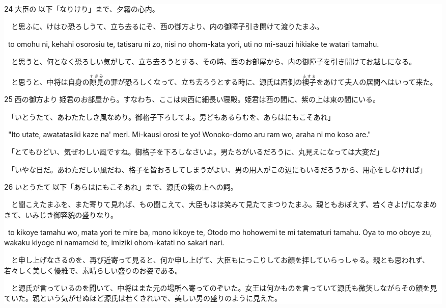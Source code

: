   <div class="annotations">
	<p class="annotation">
		<span class="annotation_num">24</span>
		<span class="annotation_title">大臣の</span>
		<span class="annotation_body">以下「なりけり」まで、夕霧の心内。</span>
	</p>
  </div>
</div>

<div id="28010206">
  <p class="original">　と思ふに、けはひ恐ろしうて、立ち去るにぞ、西の御方より、内の御障子引き開けて渡りたまふ。</p>
  <p class="romanized">&nbsp;&nbsp;to omohu ni&#44; kehahi osorosiu te&#44; tatisaru ni zo&#44; nisi no ohom-kata yori&#44; uti no mi-sauzi hikiake te watari tamahu.</p>
  <p class="shibuya">　と思うと、何となく恐ろしい気がして、立ち去ろうとする、その時、西のお部屋から、内の御障子を引き開けてお越しになる。</p>
  <p class="yosano">　と思うと、中将は自身の<RUBY><RB>隙見</RB><RP>（</RP><RT>すきみ</RT><RP>）</RP></RUBY>の罪が恐ろしくなって、立ち去ろうとする時に、源氏は西側の<RUBY><RB>襖子</RB><RP>（</RP><RT>ふすま</RT><RP>）</RP></RUBY>をあけて夫人の居間へはいって来た。<BR></p>
  <p class="seiden"></p>
  
  <div class="annotations">
	<p class="annotation">
		<span class="annotation_num">25</span>
		<span class="annotation_title">西の御方より</span>
		<span class="annotation_body">姫君のお部屋から。すなわち、ここは東西に細長い寝殿。姫君は西の間に、紫の上は東の間にいる。</span>
	</p>
  </div>
</div>

<div id="28010207">
  <p class="original">　「いとうたて、あわたたしき風なめり。御格子下ろしてよ。男どもあるらむを、あらはにもこそあれ」</p>
  <p class="romanized">&nbsp;&nbsp;&#34;Ito utate&#44; awatatasiki kaze na' meri. Mi-kausi orosi te yo! Wonoko-domo aru ram wo&#44; araha ni mo koso are.&#34;</p>
  <p class="shibuya">　「とてもひどい、気ぜわしい風ですね。御格子を下ろしなさいよ。男たちがいるだろうに、丸見えになっては大変だ」</p>
  <p class="yosano">　「いやな日だ。あわただしい風だね、格子を皆おろしてしまうがよい、男の用人がこの辺にもいるだろうから、用心をしなければ」<BR></p>
  <p class="seiden"></p>
  
  <div class="annotations">
	<p class="annotation">
		<span class="annotation_num">26</span>
		<span class="annotation_title">いとうたて</span>
		<span class="annotation_body">以下「あらはにもこそあれ」まで、源氏の紫の上への詞。</span>
	</p>
  </div>
</div>

<div id="28010208">
  <p class="original">　と聞こえたまふを、また寄りて見れば、もの聞こえて、大臣もほほ笑みて見たてまつりたまふ。親ともおぼえず、若くきよげになまめきて、いみじき御容貌の盛りなり。</p>
  <p class="romanized">&nbsp;&nbsp;to kikoye tamahu wo&#44; mata yori te mire ba&#44; mono kikoye te&#44; Otodo mo hohowemi te mi tatematuri tamahu. Oya to mo oboye zu&#44; wakaku kiyoge ni namameki te&#44; imiziki ohom-katati no sakari nari.</p>
  <p class="shibuya">　と申し上げなさるのを、再び近寄って見ると、何か申し上げて、大臣もにっこりしてお顔を拝していらっしゃる。親とも思われず、若々しく美しく優雅で、素晴らしい盛りのお姿である。</p>
  <p class="yosano">　と源氏が言っているのを聞いて、中将はまた元の場所へ寄ってのぞいた。女王は何かものを言っていて源氏も微笑しながらその顔を見ていた。親という気がせぬほど源氏は若くきれいで、美しい男の盛りのように見えた。<BR></p>
  <p class="seiden"></p>
  